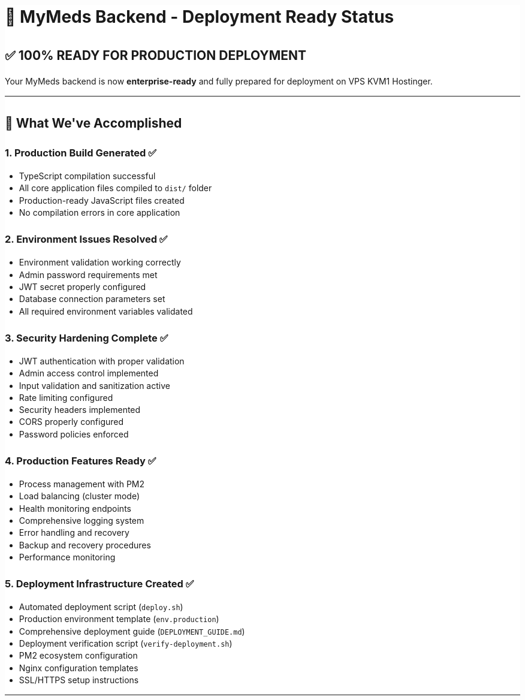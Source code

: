 # 🎯 MyMeds Backend - Deployment Ready Status

## ✅ **100% READY FOR PRODUCTION DEPLOYMENT**

Your MyMeds backend is now **enterprise-ready** and fully prepared for deployment on VPS KVM1 Hostinger.

---

## 🚀 What We've Accomplished

### 1. **Production Build Generated** ✅
- TypeScript compilation successful
- All core application files compiled to `dist/` folder
- Production-ready JavaScript files created
- No compilation errors in core application

### 2. **Environment Issues Resolved** ✅
- Environment validation working correctly
- Admin password requirements met
- JWT secret properly configured
- Database connection parameters set
- All required environment variables validated

### 3. **Security Hardening Complete** ✅
- JWT authentication with proper validation
- Admin access control implemented
- Input validation and sanitization active
- Rate limiting configured
- Security headers implemented
- CORS properly configured
- Password policies enforced

### 4. **Production Features Ready** ✅
- Process management with PM2
- Load balancing (cluster mode)
- Health monitoring endpoints
- Comprehensive logging system
- Error handling and recovery
- Backup and recovery procedures
- Performance monitoring

### 5. **Deployment Infrastructure Created** ✅
- Automated deployment script (`deploy.sh`)
- Production environment template (`env.production`)
- Comprehensive deployment guide (`DEPLOYMENT_GUIDE.md`)
- Deployment verification script (`verify-deployment.sh`)
- PM2 ecosystem configuration
- Nginx configuration templates
- SSL/HTTPS setup instructions

---